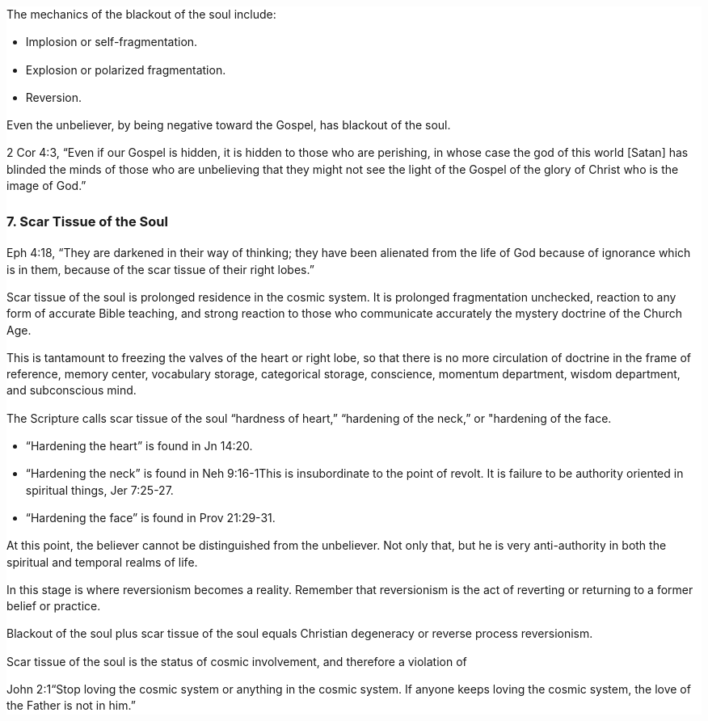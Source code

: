 The mechanics of the blackout of the soul include:

-   Implosion or self-fragmentation.

-   Explosion or polarized fragmentation.

-   Reversion.

Even the unbeliever, by being negative toward the Gospel, has blackout
of the soul.

2 Cor 4:3, “Even if our Gospel is hidden, it is hidden to those who are
perishing, in whose case the god of this world [Satan] has blinded the
minds of those who are unbelieving that they might not see the light of
the Gospel of the glory of Christ who is the image of God.”

### 7. Scar Tissue of the Soul

Eph 4:18, “They are darkened in their way of thinking; they have been
alienated from the life of God because of ignorance which is in them,
because of the scar tissue of their right lobes.”

Scar tissue of the soul is prolonged residence in the cosmic system. It
is prolonged fragmentation unchecked, reaction to any form of accurate
Bible teaching, and strong reaction to those who communicate accurately
the mystery doctrine of the Church Age.

This is tantamount to freezing the valves of the heart or right lobe, so
that there is no more circulation of doctrine in the frame of reference,
memory center, vocabulary storage, categorical storage, conscience,
momentum department, wisdom department, and subconscious mind.

The Scripture calls scar tissue of the soul “hardness of heart,”
“hardening of the neck,” or "hardening of the face.

-   “Hardening the heart” is found in Jn 14:20.

-   “Hardening the neck” is found in Neh 9:16-1This is insubordinate to
    the point of revolt. It is failure to be authority oriented in
    spiritual things, Jer 7:25-27.

-   “Hardening the face” is found in Prov 21:29-31.

At this point, the believer cannot be distinguished from the unbeliever.
Not only that, but he is very anti-authority in both the spiritual and
temporal realms of life.

In this stage is where reversionism becomes a reality. Remember that
reversionism is the act of reverting or returning to a former belief or
practice.

Blackout of the soul plus scar tissue of the soul equals Christian
degeneracy or reverse process reversionism.

Scar tissue of the soul is the status of cosmic involvement, and
therefore a violation of

John 2:1“Stop loving the cosmic system or anything in the cosmic system.
If anyone keeps loving the cosmic system, the love of the Father is not
in him.”
